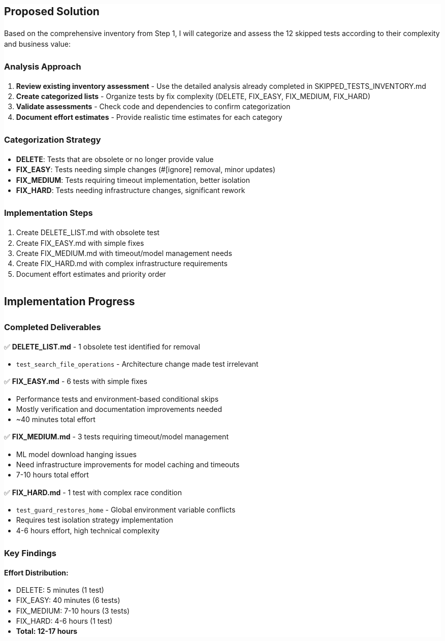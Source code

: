 ## Proposed Solution

Based on the comprehensive inventory from Step 1, I will categorize and assess the 12 skipped tests according to their complexity and business value:

### Analysis Approach
1. **Review existing inventory assessment** - Use the detailed analysis already completed in SKIPPED_TESTS_INVENTORY.md
2. **Create categorized lists** - Organize tests by fix complexity (DELETE, FIX_EASY, FIX_MEDIUM, FIX_HARD)
3. **Validate assessments** - Check code and dependencies to confirm categorization
4. **Document effort estimates** - Provide realistic time estimates for each category

### Categorization Strategy
- **DELETE**: Tests that are obsolete or no longer provide value
- **FIX_EASY**: Tests needing simple changes (#[ignore] removal, minor updates)
- **FIX_MEDIUM**: Tests requiring timeout implementation, better isolation
- **FIX_HARD**: Tests needing infrastructure changes, significant rework

### Implementation Steps
1. Create DELETE_LIST.md with obsolete test
2. Create FIX_EASY.md with simple fixes
3. Create FIX_MEDIUM.md with timeout/model management needs
4. Create FIX_HARD.md with complex infrastructure requirements
5. Document effort estimates and priority order

## Implementation Progress

### Completed Deliverables
✅ **DELETE_LIST.md** - 1 obsolete test identified for removal
- `test_search_file_operations` - Architecture change made test irrelevant

✅ **FIX_EASY.md** - 6 tests with simple fixes  
- Performance tests and environment-based conditional skips
- Mostly verification and documentation improvements needed
- ~40 minutes total effort

✅ **FIX_MEDIUM.md** - 3 tests requiring timeout/model management
- ML model download hanging issues
- Need infrastructure improvements for model caching and timeouts
- 7-10 hours total effort

✅ **FIX_HARD.md** - 1 test with complex race condition
- `test_guard_restores_home` - Global environment variable conflicts  
- Requires test isolation strategy implementation
- 4-6 hours effort, high technical complexity

### Key Findings

**Effort Distribution:**
- DELETE: 5 minutes (1 test)
- FIX_EASY: 40 minutes (6 tests) 
- FIX_MEDIUM: 7-10 hours (3 tests)
- FIX_HARD: 4-6 hours (1 test)
- **Total: 12-17 hours**
